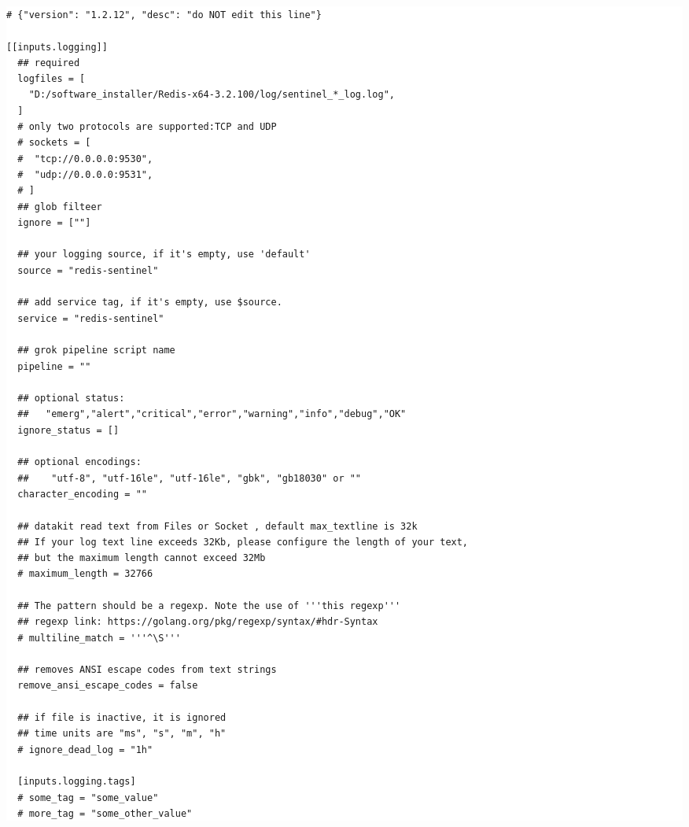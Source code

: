 ```
# {"version": "1.2.12", "desc": "do NOT edit this line"}

[[inputs.logging]]
  ## required
  logfiles = [
    "D:/software_installer/Redis-x64-3.2.100/log/sentinel_*_log.log",
  ]
  # only two protocols are supported:TCP and UDP
  # sockets = [
  #	 "tcp://0.0.0.0:9530",
  #	 "udp://0.0.0.0:9531",
  # ]
  ## glob filteer
  ignore = [""]

  ## your logging source, if it's empty, use 'default'
  source = "redis-sentinel"

  ## add service tag, if it's empty, use $source.
  service = "redis-sentinel"

  ## grok pipeline script name
  pipeline = ""

  ## optional status:
  ##   "emerg","alert","critical","error","warning","info","debug","OK"
  ignore_status = []

  ## optional encodings:
  ##    "utf-8", "utf-16le", "utf-16le", "gbk", "gb18030" or ""
  character_encoding = ""

  ## datakit read text from Files or Socket , default max_textline is 32k
  ## If your log text line exceeds 32Kb, please configure the length of your text, 
  ## but the maximum length cannot exceed 32Mb 
  # maximum_length = 32766

  ## The pattern should be a regexp. Note the use of '''this regexp'''
  ## regexp link: https://golang.org/pkg/regexp/syntax/#hdr-Syntax
  # multiline_match = '''^\S'''

  ## removes ANSI escape codes from text strings
  remove_ansi_escape_codes = false

  ## if file is inactive, it is ignored
  ## time units are "ms", "s", "m", "h"
  # ignore_dead_log = "1h"

  [inputs.logging.tags]
  # some_tag = "some_value"
  # more_tag = "some_other_value"

```
